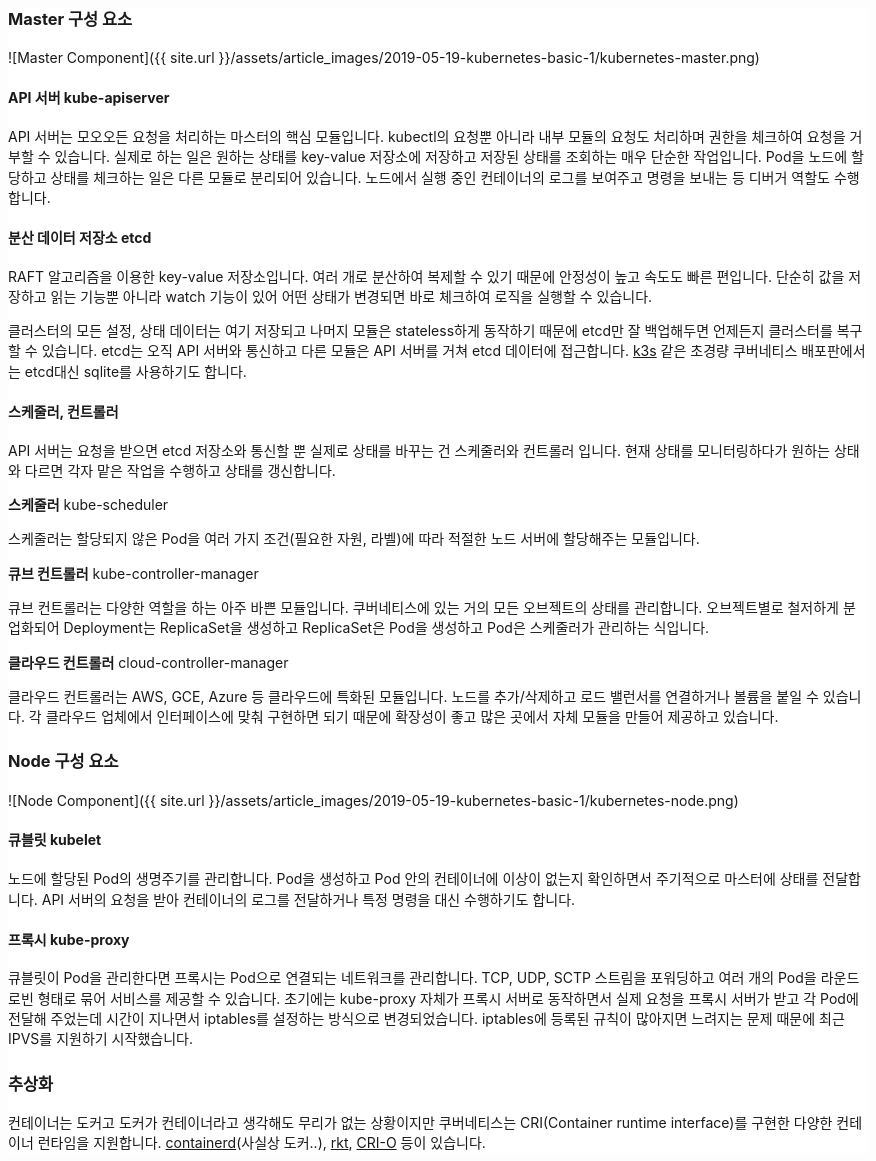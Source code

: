 ### Master 구성 요소

![Master Component]({{ site.url }}/assets/article_images/2019-05-19-kubernetes-basic-1/kubernetes-master.png)

#### API 서버 kube-apiserver

API 서버는 모오오든 요청을 처리하는 마스터의 핵심 모듈입니다. kubectl의 요청뿐 아니라 내부 모듈의 요청도 처리하며 권한을 체크하여 요청을 거부할 수 있습니다. 실제로 하는 일은 원하는 상태를 key-value 저장소에 저장하고 저장된 상태를 조회하는 매우 단순한 작업입니다. Pod을 노드에 할당하고 상태를 체크하는 일은 다른 모듈로 분리되어 있습니다. 노드에서 실행 중인 컨테이너의 로그를 보여주고 명령을 보내는 등 디버거 역할도 수행합니다.

#### 분산 데이터 저장소 etcd

RAFT 알고리즘을 이용한 key-value 저장소입니다. 여러 개로 분산하여 복제할 수 있기 때문에 안정성이 높고 속도도 빠른 편입니다. 단순히 값을 저장하고 읽는 기능뿐 아니라 watch 기능이 있어 어떤 상태가 변경되면 바로 체크하여 로직을 실행할 수 있습니다.

클러스터의 모든 설정, 상태 데이터는 여기 저장되고 나머지 모듈은 stateless하게 동작하기 때문에 etcd만 잘 백업해두면 언제든지 클러스터를 복구할 수 있습니다. etcd는 오직 API 서버와 통신하고 다른 모듈은 API 서버를 거쳐 etcd 데이터에 접근합니다. [k3s](https://k3s.io/) 같은 초경량 쿠버네티스 배포판에서는 etcd대신 sqlite를 사용하기도 합니다.

#### 스케줄러, 컨트롤러

API 서버는 요청을 받으면 etcd 저장소와 통신할 뿐 실제로 상태를 바꾸는 건 스케줄러와 컨트롤러 입니다. 현재 상태를 모니터링하다가 원하는 상태와 다르면 각자 맡은 작업을 수행하고 상태를 갱신합니다.

**스케줄러** kube-scheduler

스케줄러는 할당되지 않은 Pod을 여러 가지 조건(필요한 자원, 라벨)에 따라 적절한 노드 서버에 할당해주는 모듈입니다.

**큐브 컨트롤러** kube-controller-manager

큐브 컨트롤러는 다양한 역할을 하는 아주 바쁜 모듈입니다. 쿠버네티스에 있는 거의 모든 오브젝트의 상태를 관리합니다. 오브젝트별로 철저하게 분업화되어 Deployment는 ReplicaSet을 생성하고 ReplicaSet은 Pod을 생성하고 Pod은 스케줄러가 관리하는 식입니다.

**클라우드 컨트롤러** cloud-controller-manager

클라우드 컨트롤러는 AWS, GCE, Azure 등 클라우드에 특화된 모듈입니다. 노드를 추가/삭제하고 로드 밸런서를 연결하거나 볼륨을 붙일 수 있습니다. 각 클라우드 업체에서 인터페이스에 맞춰 구현하면 되기 때문에 확장성이 좋고 많은 곳에서 자체 모듈을 만들어 제공하고 있습니다.

### Node 구성 요소

![Node Component]({{ site.url }}/assets/article_images/2019-05-19-kubernetes-basic-1/kubernetes-node.png)

#### 큐블릿 kubelet

노드에 할당된 Pod의 생명주기를 관리합니다. Pod을 생성하고 Pod 안의 컨테이너에 이상이 없는지 확인하면서 주기적으로 마스터에 상태를 전달합니다. API 서버의 요청을 받아 컨테이너의 로그를 전달하거나 특정 명령을 대신 수행하기도 합니다.

#### 프록시 kube-proxy

큐블릿이 Pod을 관리한다면 프록시는 Pod으로 연결되는 네트워크를 관리합니다. TCP, UDP, SCTP 스트림을 포워딩하고 여러 개의 Pod을 라운드로빈 형태로 묶어 서비스를 제공할 수 있습니다. 초기에는 kube-proxy 자체가 프록시 서버로 동작하면서 실제 요청을 프록시 서버가 받고 각 Pod에 전달해 주었는데 시간이 지나면서 iptables를 설정하는 방식으로 변경되었습니다. iptables에 등록된 규칙이 많아지면 느려지는 문제 때문에 최근 IPVS를 지원하기 시작했습니다.

### 추상화

컨테이너는 도커고 도커가 컨테이너라고 생각해도 무리가 없는 상황이지만 쿠버네티스는 CRI(Container runtime interface)를 구현한 다양한 컨테이너 런타임을 지원합니다. [containerd](https://containerd.io/)(사실상 도커..), [rkt](https://coreos.com/rkt/), [CRI-O](https://cri-o.io/) 등이 있습니다.
